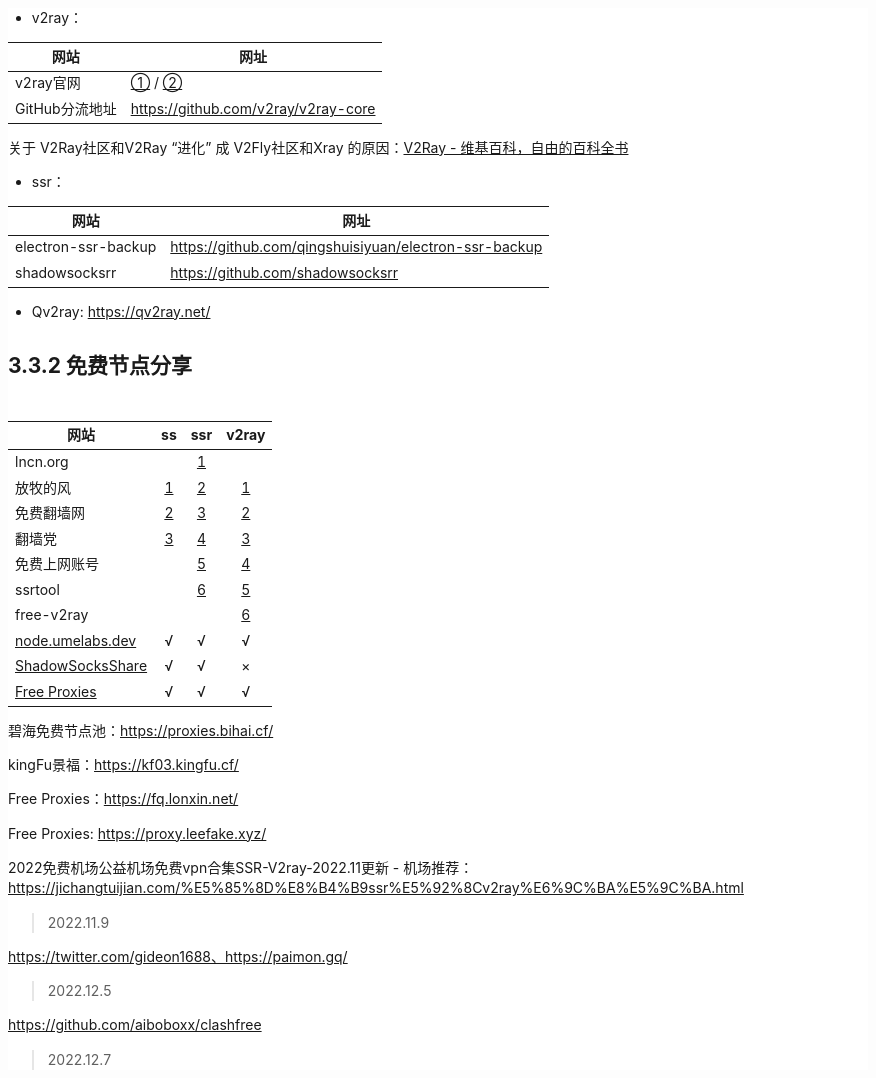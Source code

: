- v2ray：
 
 网站|网址
 ---|---
 v2ray官网|[①](https://v2ray.com/) / [②](https://www.v2ray.com/)
 GitHub分流地址|https://github.com/v2ray/v2ray-core
 
 关于 V2Ray社区和V2Ray “进化” 成 V2Fly社区和Xray 的原因：[V2Ray - 维基百科，自由的百科全书](https://zh.wikipedia.org/wiki/V2Ray)
 
 - ssr：
 
  网站|网址
 ---|---
 electron-ssr-backup|https://github.com/qingshuisiyuan/electron-ssr-backup|
 shadowsocksrr|https://github.com/shadowsocksrr
 
 - Qv2ray: https://qv2ray.net/


#### <h2 id="7">3.3.2 免费节点分享<h1>
网站      |ss                                        |ssr                                                  |v2ray|
--|:--:|:--:|:--:
lncn.org |                                   |[1](https://lncn.org/)
放牧的风|[1](https://www.youneed.win/free-ss)| [2](https://www.youneed.win/free-ssr)                  | [1](https://www.youneed.win/free-v2ray)
免费翻墙网|[2](https://freefq.com/free-ss/)    |[3](https://freefq.com/free-ssr/)                      |[2](https://freefq.com/v2ray/)
翻墙党   |[3](https://fanqiangdang.com/forum-50-1.html)|[4](https://fanqiangdang.com/forum-2-1.html)  |[3](https://fanqiangdang.com/forum-36-1.html)
免费上网账号|                                   |[5](https://free-ss.site/)                            |[4](https://free-ss.site/)
ssrtool  |                                     |[6](https://ssrtool.us/tool/free_ssr)                 |[5](https://ssrtool.us/tool/share_v2ray)
free-v2ray|                                       |                                                    |[6](https://github.com/iwxf/free-v2ray)
[node.umelabs.dev](https://github.com/umelabs/node.umelabs.dev)|√|√|√
[ShadowSocksShare](https://github.com/the0demiurge/ShadowSocksShare)|√|√|×
[Free Proxies](https://smart.zxcyec.top/)|√|√|√
 
 碧海免费节点池：https://proxies.bihai.cf/
 
 kingFu景福：https://kf03.kingfu.cf/
 
 Free Proxies：https://fq.lonxin.net/
 
Free Proxies: https://proxy.leefake.xyz/

2022免费机场公益机场免费vpn合集SSR-V2ray-2022.11更新 - 机场推荐： https://jichangtuijian.com/%E5%85%8D%E8%B4%B9ssr%E5%92%8Cv2ray%E6%9C%BA%E5%9C%BA.html
> 2022.11.9

https://twitter.com/gideon1688、https://paimon.gq/
> 2022.12.5

https://github.com/aiboboxx/clashfree
> 2022.12.7
